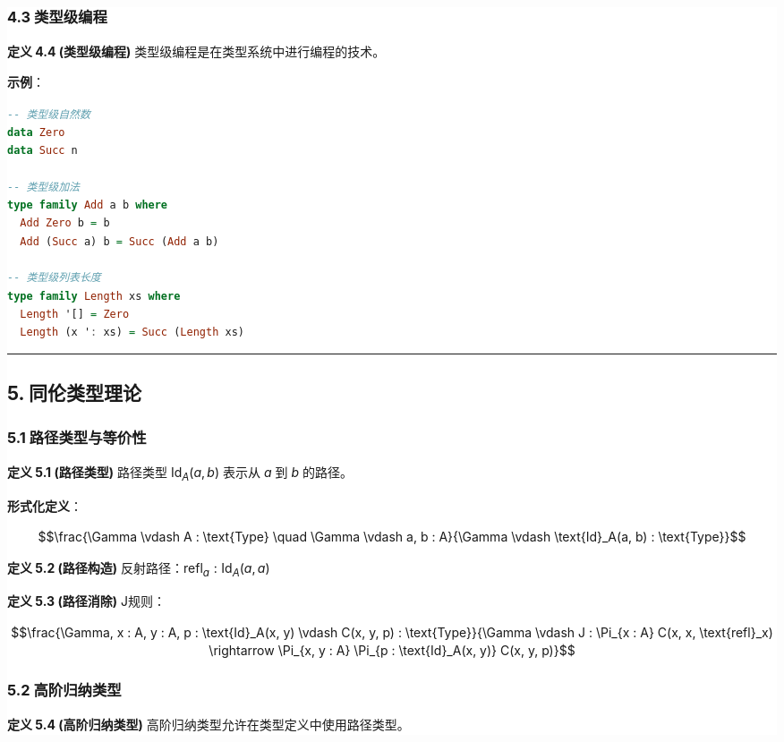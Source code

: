 ### 4.3 类型级编程

**定义 4.4 (类型级编程)**
类型级编程是在类型系统中进行编程的技术。

**示例**：

```haskell
-- 类型级自然数
data Zero
data Succ n

-- 类型级加法
type family Add a b where
  Add Zero b = b
  Add (Succ a) b = Succ (Add a b)

-- 类型级列表长度
type family Length xs where
  Length '[] = Zero
  Length (x ': xs) = Succ (Length xs)
```

---

## 5. 同伦类型理论

### 5.1 路径类型与等价性

**定义 5.1 (路径类型)**
路径类型 $\text{Id}_A(a, b)$ 表示从 $a$ 到 $b$ 的路径。

**形式化定义**：

```math
\frac{\Gamma \vdash A : \text{Type} \quad \Gamma \vdash a, b : A}{\Gamma \vdash \text{Id}_A(a, b) : \text{Type}}
```

**定义 5.2 (路径构造)**
反射路径：$\text{refl}_a : \text{Id}_A(a, a)$

**定义 5.3 (路径消除)**
J规则：

```math
\frac{\Gamma, x : A, y : A, p : \text{Id}_A(x, y) \vdash C(x, y, p) : \text{Type}}{\Gamma \vdash J : \Pi_{x : A} C(x, x, \text{refl}_x) \rightarrow \Pi_{x, y : A} \Pi_{p : \text{Id}_A(x, y)} C(x, y, p)}
```

### 5.2 高阶归纳类型

**定义 5.4 (高阶归纳类型)**
高阶归纳类型允许在类型定义中使用路径类型。
